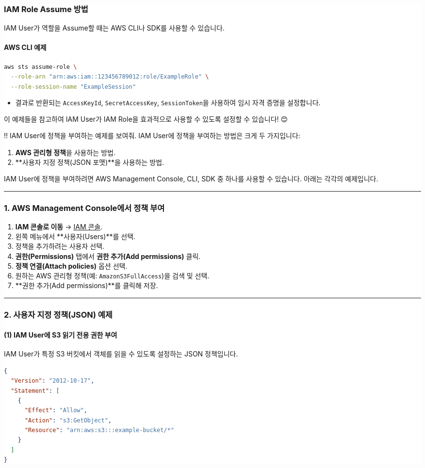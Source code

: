 
### **IAM Role Assume 방법**  
IAM User가 역할을 Assume할 때는 AWS CLI나 SDK를 사용할 수 있습니다.

#### AWS CLI 예제
```bash
aws sts assume-role \
  --role-arn "arn:aws:iam::123456789012:role/ExampleRole" \
  --role-session-name "ExampleSession"
```

- 결과로 반환되는 `AccessKeyId`, `SecretAccessKey`, `SessionToken`을 사용하여 임시 자격 증명을 설정합니다.  

이 예제들을 참고하여 IAM User가 IAM Role을 효과적으로 사용할 수 있도록 설정할 수 있습니다! 😊



!! IAM User에 정책을 부여하는 예제를 보여줘.
IAM User에 정책을 부여하는 방법은 크게 두 가지입니다:  

1. **AWS 관리형 정책**을 사용하는 방법.  
2. **사용자 지정 정책(JSON 포맷)**을 사용하는 방법.  

IAM User에 정책을 부여하려면 AWS Management Console, CLI, SDK 중 하나를 사용할 수 있습니다. 아래는 각각의 예제입니다.  

---

### **1. AWS Management Console에서 정책 부여**
1. **IAM 콘솔로 이동** → [IAM 콘솔](https://console.aws.amazon.com/iam/).
2. 왼쪽 메뉴에서 **사용자(Users)**를 선택.
3. 정책을 추가하려는 사용자 선택.
4. **권한(Permissions)** 탭에서 **권한 추가(Add permissions)** 클릭.
5. **정책 연결(Attach policies)** 옵션 선택.
6. 원하는 AWS 관리형 정책(예: `AmazonS3FullAccess`)을 검색 및 선택.
7. **권한 추가(Add permissions)**를 클릭해 저장.

---

### **2. 사용자 지정 정책(JSON) 예제**  
#### (1) **IAM User에 S3 읽기 전용 권한 부여**  
IAM User가 특정 S3 버킷에서 객체를 읽을 수 있도록 설정하는 JSON 정책입니다.  

```json
{
  "Version": "2012-10-17",
  "Statement": [
    {
      "Effect": "Allow",
      "Action": "s3:GetObject",
      "Resource": "arn:aws:s3:::example-bucket/*"
    }
  ]
}
```
